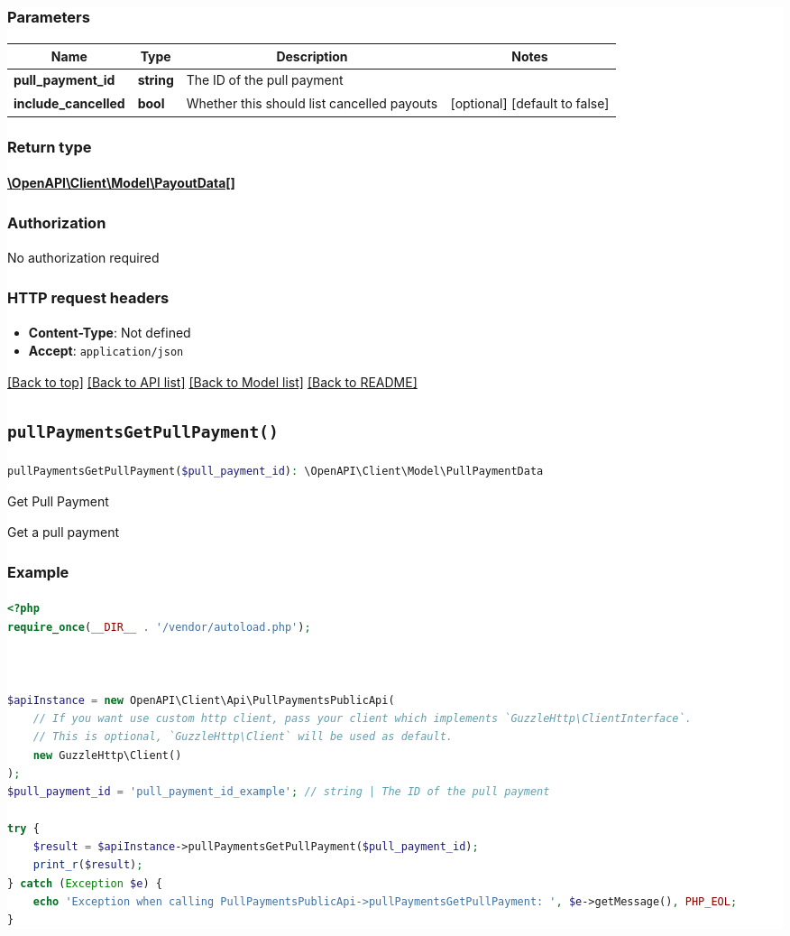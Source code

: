 ### Parameters

| Name | Type | Description  | Notes |
| ------------- | ------------- | ------------- | ------------- |
| **pull_payment_id** | **string**| The ID of the pull payment | |
| **include_cancelled** | **bool**| Whether this should list cancelled payouts | [optional] [default to false] |

### Return type

[**\OpenAPI\Client\Model\PayoutData[]**](../Model/PayoutData.md)

### Authorization

No authorization required

### HTTP request headers

- **Content-Type**: Not defined
- **Accept**: `application/json`

[[Back to top]](#) [[Back to API list]](../../README.md#endpoints)
[[Back to Model list]](../../README.md#models)
[[Back to README]](../../README.md)

## `pullPaymentsGetPullPayment()`

```php
pullPaymentsGetPullPayment($pull_payment_id): \OpenAPI\Client\Model\PullPaymentData
```

Get Pull Payment

Get a pull payment

### Example

```php
<?php
require_once(__DIR__ . '/vendor/autoload.php');



$apiInstance = new OpenAPI\Client\Api\PullPaymentsPublicApi(
    // If you want use custom http client, pass your client which implements `GuzzleHttp\ClientInterface`.
    // This is optional, `GuzzleHttp\Client` will be used as default.
    new GuzzleHttp\Client()
);
$pull_payment_id = 'pull_payment_id_example'; // string | The ID of the pull payment

try {
    $result = $apiInstance->pullPaymentsGetPullPayment($pull_payment_id);
    print_r($result);
} catch (Exception $e) {
    echo 'Exception when calling PullPaymentsPublicApi->pullPaymentsGetPullPayment: ', $e->getMessage(), PHP_EOL;
}
```
